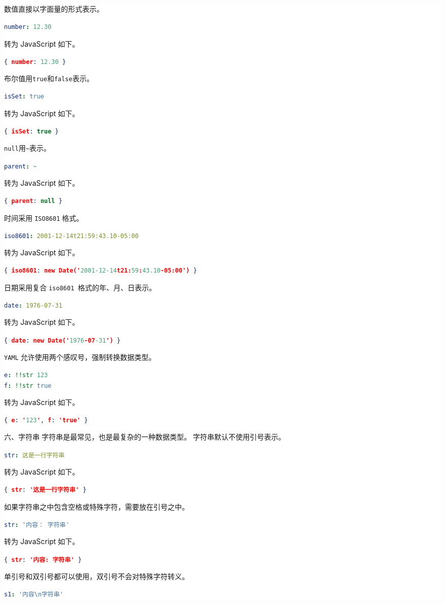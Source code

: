 数值直接以字面量的形式表示。
``` yaml
number: 12.30
```
转为 JavaScript 如下。
``` json
{ number: 12.30 }
```
布尔值用`true`和`false`表示。
``` yaml
isSet: true
```
转为 JavaScript 如下。
``` json
{ isSet: true }
```
`null`用`~`表示。
``` yaml
parent: ~ 
```
转为 JavaScript 如下。
``` json
{ parent: null }
```
时间采用 `ISO8601` 格式。
``` yaml
iso8601: 2001-12-14t21:59:43.10-05:00 
```
转为 JavaScript 如下。
``` json
{ iso8601: new Date('2001-12-14t21:59:43.10-05:00') }
```
日期采用复合 `iso8601 `格式的年、月、日表示。
``` yaml
date: 1976-07-31
```
转为 JavaScript 如下。
``` json
{ date: new Date('1976-07-31') }
```
`YAML` 允许使用两个感叹号，强制转换数据类型。
``` yaml
e: !!str 123
f: !!str true
```
转为 JavaScript 如下。
``` json
{ e: '123', f: 'true' }
```
六、字符串
字符串是最常见，也是最复杂的一种数据类型。
字符串默认不使用引号表示。
``` yaml
str: 这是一行字符串
```
转为 JavaScript 如下。
``` json
{ str: '这是一行字符串' }
```
如果字符串之中包含空格或特殊字符，需要放在引号之中。
``` yaml
str: '内容： 字符串'
```
转为 JavaScript 如下。
``` json
{ str: '内容: 字符串' }
```
单引号和双引号都可以使用，双引号不会对特殊字符转义。
``` yaml
s1: '内容\n字符串'
```